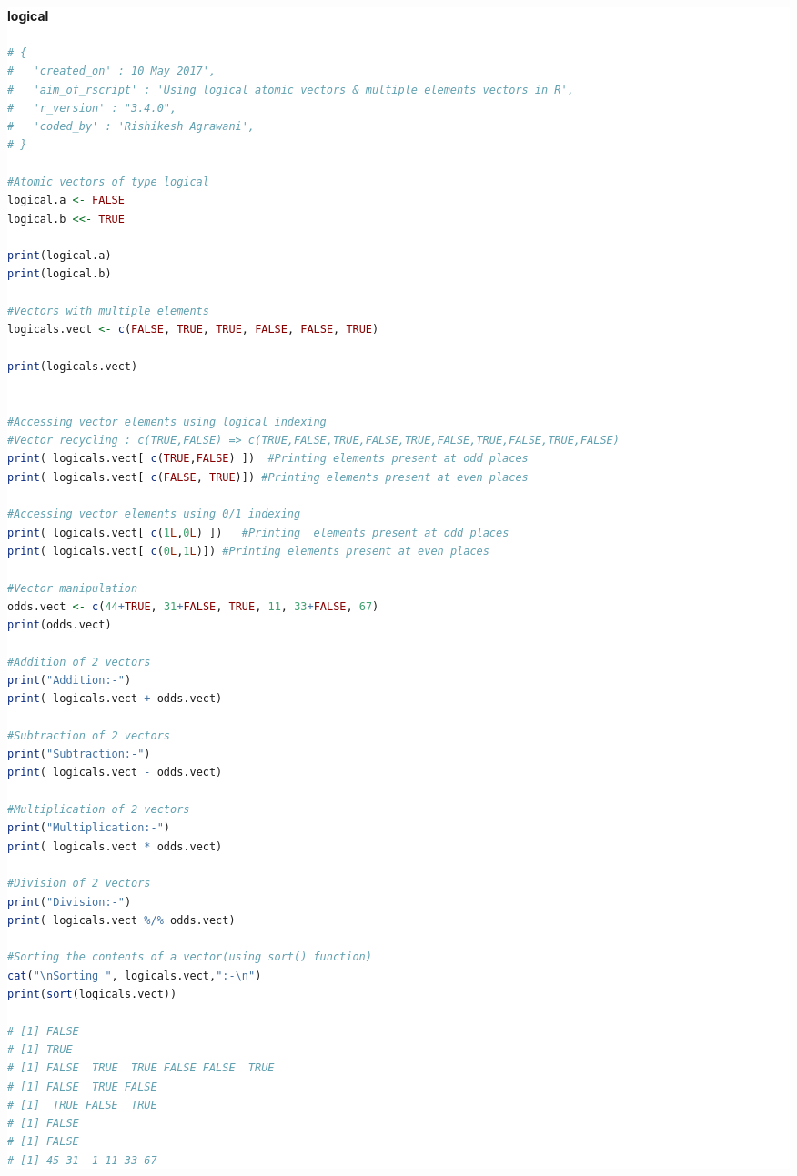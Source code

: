 #### logical

```r
# {
# 	'created_on' : 10 May 2017', 
# 	'aim_of_rscript' : 'Using logical atomic vectors & multiple elements vectors in R',
#	'r_version' : "3.4.0",
# 	'coded_by' : 'Rishikesh Agrawani',
# }

#Atomic vectors of type logical
logical.a <- FALSE	
logical.b <<- TRUE	 

print(logical.a)
print(logical.b)

#Vectors with multiple elements
logicals.vect <- c(FALSE, TRUE, TRUE, FALSE, FALSE, TRUE)

print(logicals.vect)


#Accessing vector elements using logical indexing
#Vector recycling : c(TRUE,FALSE) => c(TRUE,FALSE,TRUE,FALSE,TRUE,FALSE,TRUE,FALSE,TRUE,FALSE) 
print( logicals.vect[ c(TRUE,FALSE) ])	#Printing elements present at odd places
print( logicals.vect[ c(FALSE, TRUE)]) #Printing elements present at even places

#Accessing vector elements using 0/1 indexing
print( logicals.vect[ c(1L,0L) ])	#Printing  elements present at odd places
print( logicals.vect[ c(0L,1L)]) #Printing elements present at even places

#Vector manipulation
odds.vect <- c(44+TRUE, 31+FALSE, TRUE, 11, 33+FALSE, 67)
print(odds.vect)

#Addition of 2 vectors
print("Addition:-")
print( logicals.vect + odds.vect)

#Subtraction of 2 vectors
print("Subtraction:-")
print( logicals.vect - odds.vect)

#Multiplication of 2 vectors
print("Multiplication:-")
print( logicals.vect * odds.vect)

#Division of 2 vectors
print("Division:-")
print( logicals.vect %/% odds.vect)

#Sorting the contents of a vector(using sort() function)
cat("\nSorting ", logicals.vect,":-\n")
print(sort(logicals.vect))

# [1] FALSE
# [1] TRUE
# [1] FALSE  TRUE  TRUE FALSE FALSE  TRUE
# [1] FALSE  TRUE FALSE
# [1]  TRUE FALSE  TRUE
# [1] FALSE
# [1] FALSE
# [1] 45 31  1 11 33 67
```